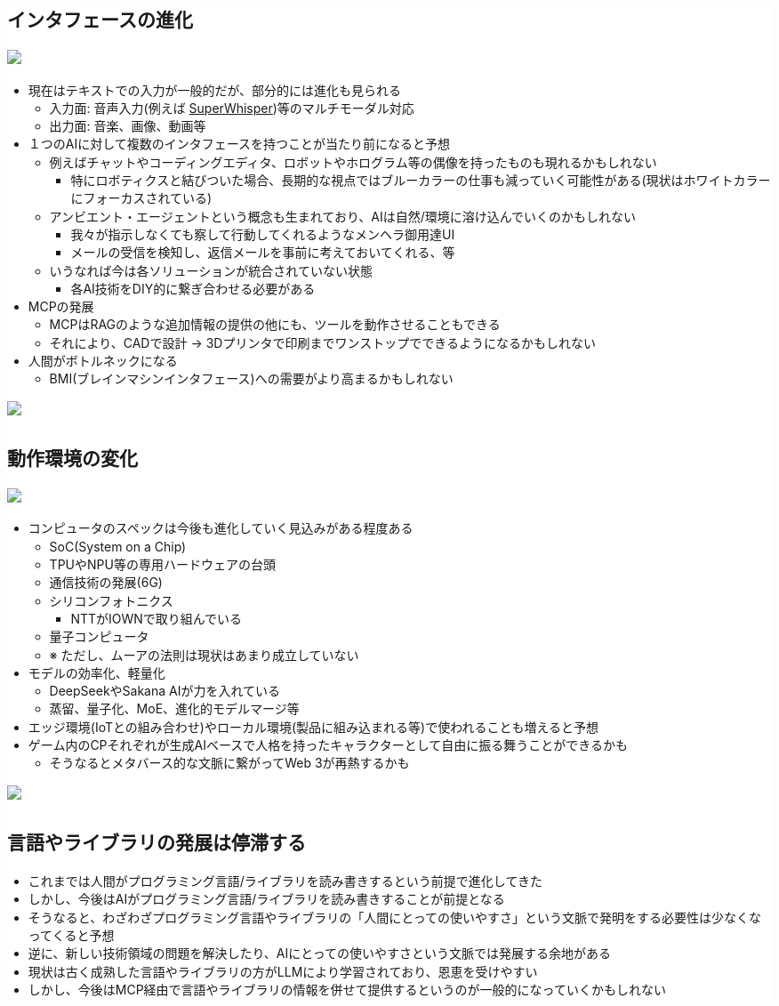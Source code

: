 ## インタフェースの進化

<img src="https://pbs.twimg.com/media/GTyUS5nbwAQHxJt?format=jpg&name=large" width="600">

- 現在はテキストでの入力が一般的だが、部分的には進化も見られる
    - 入力面: 音声入力(例えば [SuperWhisper](https://superwhisper.com/))等のマルチモーダル対応
    - 出力面: 音楽、画像、動画等
- １つのAIに対して複数のインタフェースを持つことが当たり前になると予想
    - 例えばチャットやコーディングエディタ、ロボットやホログラム等の偶像を持ったものも現れるかもしれない
        - 特にロボティクスと結びついた場合、長期的な視点ではブルーカラーの仕事も減っていく可能性がある(現状はホワイトカラーにフォーカスされている)
    - アンビエント・エージェントという概念も生まれており、AIは自然/環境に溶け込んでいくのかもしれない
        - 我々が指示しなくても察して行動してくれるようなメンヘラ御用達UI
        - メールの受信を検知し、返信メールを事前に考えておいてくれる、等
    - いうなれば今は各ソリューションが統合されていない状態
        - 各AI技術をDIY的に繋ぎ合わせる必要がある
- MCPの発展
    - MCPはRAGのような追加情報の提供の他にも、ツールを動作させることもできる
    - それにより、CADで設計 -> 3Dプリンタで印刷までワンストップでできるようになるかもしれない
- 人間がボトルネックになる
    - BMI(ブレインマシンインタフェース)への需要がより高まるかもしれない

<img src="https://assets.st-note.com/production/uploads/images/47066660/picture_pc_997d68652f02892665dc0c0d2524d7d2.png?width=1200" width="600">

## 動作環境の変化

<img src="https://i0.wp.com/estwald.me/wp-content/uploads/2023/06/3ba894c9b533ae0a91bd7d028694f0fd.jpg?w=1920&ssl=1" width="600">

- コンピュータのスペックは今後も進化していく見込みがある程度ある
    - SoC(System on a Chip)
    - TPUやNPU等の専用ハードウェアの台頭
    - 通信技術の発展(6G)
    - シリコンフォトニクス
        - NTTがIOWNで取り組んでいる
    - 量子コンピュータ
    - ※ ただし、ムーアの法則は現状はあまり成立していない
- モデルの効率化、軽量化
    - DeepSeekやSakana AIが力を入れている
    - 蒸留、量子化、MoE、進化的モデルマージ等
- エッジ環境(IoTとの組み合わせ)やローカル環境(製品に組み込まれる等)で使われることも増えると予想
- ゲーム内のCPそれぞれが生成AIベースで人格を持ったキャラクターとして自由に振る舞うことができるかも
    - そうなるとメタバース的な文脈に繋がってWeb 3が再熱するかも

<img src="https://makeshop-multi-images.akamaized.net/ehonhouse/shopimages/1_000000001694.jpg?1678209905" width="700">

## 言語やライブラリの発展は停滞する

- これまでは人間がプログラミング言語/ライブラリを読み書きするという前提で進化してきた
- しかし、今後はAIがプログラミング言語/ライブラリを読み書きすることが前提となる
- そうなると、わざわざプログラミング言語やライブラリの「人間にとっての使いやすさ」という文脈で発明をする必要性は少なくなってくると予想
- 逆に、新しい技術領域の問題を解決したり、AIにとっての使いやすさという文脈では発展する余地がある
- 現状は古く成熟した言語やライブラリの方がLLMにより学習されており、恩恵を受けやすい
- しかし、今後はMCP経由で言語やライブラリの情報を併せて提供するというのが一般的になっていくかもしれない
